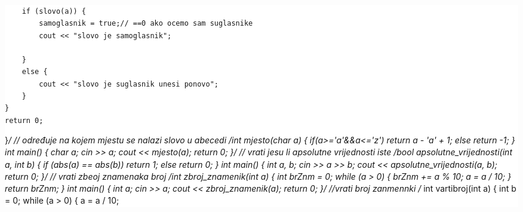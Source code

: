         if (slovo(a)) {
            samoglasnik = true;// ==0 ako ocemo sam suglasnike
            cout << "slovo je samoglasnik";

        }
        else {
            cout << "slovo je suglasnik unesi ponovo";
        }
    }
    return 0;
}*/
// određuje na kojem mjestu se nalazi slovo u abecedi
/*int mjesto(char a) {
    if(a>='a'&&a<='z')
        return  a - 'a' + 1;
    else
        return -1;
}
int main()
{
    char a;
    cin >> a;
    cout << mjesto(a);
    return 0;
}*/
// vrati jesu li apsolutne vrijednosti iste
/*bool apsolutne_vrijednosti(int a, int b)
{
    if (abs(a) == abs(b))
        return 1;
    else
        return 0;
    }
int main()
{
    int a, b;
    cin >> a >> b;
    cout << apsolutne_vrijednosti(a, b);
    return 0;
}*/
// vrati zbeoj znamenaka broj
/*int zbroj_znamenik(int a)
{
    int brZnm = 0;
    while (a > 0) {
        brZnm += a % 10;
       a = a / 10;
    }
    return brZnm;
    }
int main()
{
    int a;
    cin >> a;
    cout << zbroj_znamenik(a);
    return 0;
}*/
//vrati broj zanmennki
/*
int vartibroj(int a) {
    int b = 0;
    while (a > 0)
    {
        a = a / 10;
